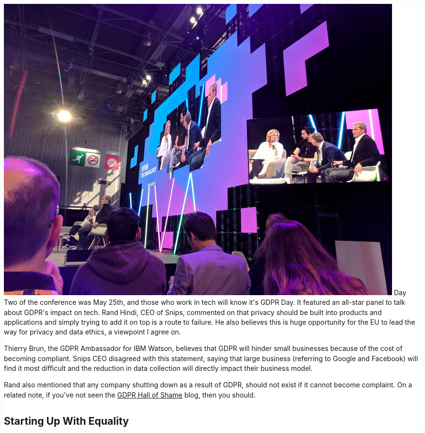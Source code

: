 ![Data Disrupted or Data Disruption? @ VIVA Tech 2018](/images/IMG_20180525_094244.jpg)
Day Two of the conference was May 25th, and those who work in tech will know it's GDPR Day. It featured an all-star panel to talk about GDPR's impact on tech. Rand Hindi, CEO of Snips, commented on that privacy should be built into products and applications and simply trying to add it on top is a route to failure. He also believes this is huge opportunity for the EU to lead the way for privacy and data ethics, a viewpoint I agree on.

Thierry Brun, the GDPR Ambassador for IBM Watson, believes that GDPR will hinder small businesses because of the cost of becoming compliant. Snips CEO disagreed with this statement, saying that large business (referring to Google and Facebook) will find it most difficult and the reduction in data collection will directly impact their business model.

Rand also mentioned that any company shutting down as a result of GDPR, should not exist if it cannot become complaint. On a related note, if you've not seen the [GDPR Hall of Shame](https://gdprhallofshame.com) blog, then you should.

## Starting Up With Equality
